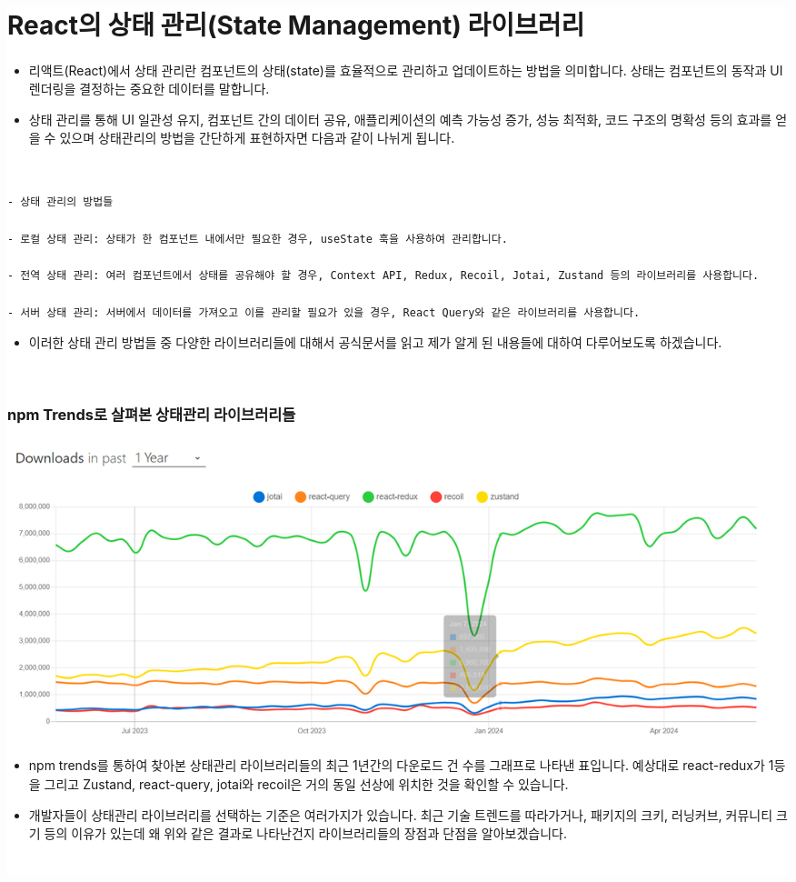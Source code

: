 # React의 상태 관리(State Management) 라이브러리

- 리액트(React)에서 상태 관리란 컴포넌트의 상태(state)를 효율적으로 관리하고 업데이트하는 방법을 의미합니다. 상태는 컴포넌트의 동작과 UI 렌더링을 결정하는 중요한 데이터를 말합니다.

- 상태 관리를 통해 UI 일관성 유지, 컴포넌트 간의 데이터 공유, 애플리케이션의 예측 가능성 증가, 성능 최적화, 코드 구조의 명확성 등의 효과를 얻을 수 있으며 상태관리의 방법을 간단하게 표현하자면 다음과 같이 나뉘게 됩니다.

<br>

```
- 상태 관리의 방법들

- 로컬 상태 관리: 상태가 한 컴포넌트 내에서만 필요한 경우, useState 훅을 사용하여 관리합니다.

- 전역 상태 관리: 여러 컴포넌트에서 상태를 공유해야 할 경우, Context API, Redux, Recoil, Jotai, Zustand 등의 라이브러리를 사용합니다.

- 서버 상태 관리: 서버에서 데이터를 가져오고 이를 관리할 필요가 있을 경우, React Query와 같은 라이브러리를 사용합니다.
```

- 이러한 상태 관리 방법들 중 다양한 라이브러리들에 대해서 공식문서를 읽고 제가 알게 된 내용들에 대하여 다루어보도록 하겠습니다.

<br>

### npm Trends로 살펴본 상태관리 라이브러리들

<img src="/Images/React/image.png" />

<br>

- npm trends를 통하여 찾아본 상태관리 라이브러리들의 최근 1년간의 다운로드 건 수를 그래프로 나타낸 표입니다.  예상대로 react-redux가 1등을 그리고 Zustand, react-query, jotai와 recoil은 거의 동일 선상에 위치한 것을 확인할 수 있습니다.

- 개발자들이 상태관리 라이브러리를 선택하는 기준은 여러가지가 있습니다. 최근 기술 트렌드를 따라가거나, 패키지의 크키, 러닝커브, 커뮤니티 크기 등의 이유가 있는데 왜 위와 같은 결과로 나타난건지 라이브러리들의 장점과 단점을 알아보겠습니다. 

<br>
